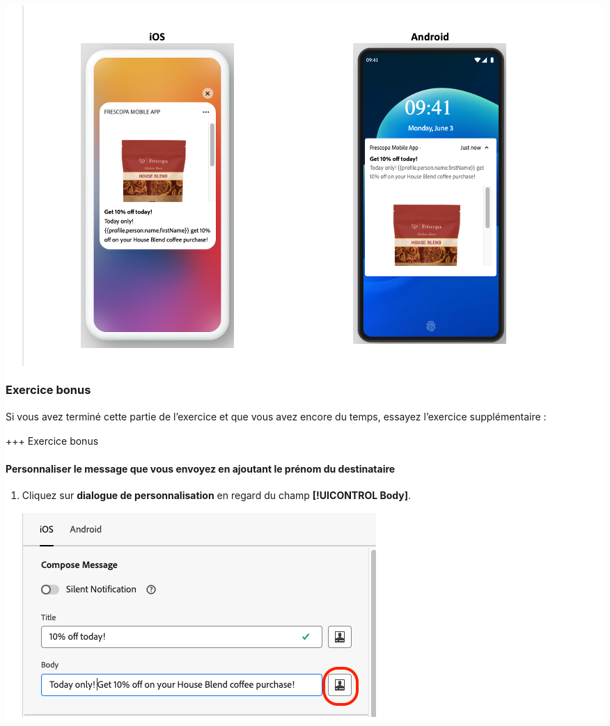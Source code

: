    > ![Développer la vue](/help/summit/l820-lab-workbook/assets/2-3-3-expand-view.png)

### Exercice bonus

Si vous avez terminé cette partie de l’exercice et que vous avez encore du temps, essayez l’exercice supplémentaire :

+++ Exercice bonus

#### Personnaliser le message que vous envoyez en ajoutant le prénom du destinataire

1. Cliquez sur **dialogue de personnalisation** en regard du champ **[!UICONTROL Body]**.

   ![Bouton de personnalisation](/help/summit/l820-lab-workbook/assets/2-3-personalization-button.png)
